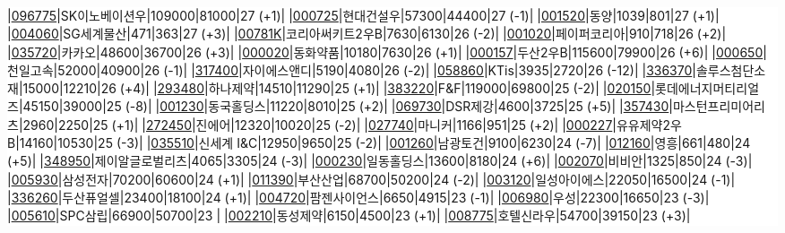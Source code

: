 |[096775](https://finance.daum.net/quotes/A096775)|SK이노베이션우|109000|81000|27 (+1)|
|[000725](https://finance.daum.net/quotes/A000725)|현대건설우|57300|44400|27 (-1)|
|[001520](https://finance.daum.net/quotes/A001520)|동양|1039|801|27 (+1)|
|[004060](https://finance.daum.net/quotes/A004060)|SG세계물산|471|363|27 (+3)|
|[00781K](https://finance.daum.net/quotes/A00781K)|코리아써키트2우B|7630|6130|26 (-2)|
|[001020](https://finance.daum.net/quotes/A001020)|페이퍼코리아|910|718|26 (+2)|
|[035720](https://finance.daum.net/quotes/A035720)|카카오|48600|36700|26 (+3)|
|[000020](https://finance.daum.net/quotes/A000020)|동화약품|10180|7630|26 (+1)|
|[000157](https://finance.daum.net/quotes/A000157)|두산2우B|115600|79900|26 (+6)|
|[000650](https://finance.daum.net/quotes/A000650)|천일고속|52000|40900|26 (-1)|
|[317400](https://finance.daum.net/quotes/A317400)|자이에스앤디|5190|4080|26 (-2)|
|[058860](https://finance.daum.net/quotes/A058860)|KTis|3935|2720|26 (-12)|
|[336370](https://finance.daum.net/quotes/A336370)|솔루스첨단소재|15000|12210|26 (+4)|
|[293480](https://finance.daum.net/quotes/A293480)|하나제약|14510|11290|25 (+1)|
|[383220](https://finance.daum.net/quotes/A383220)|F&F|119000|69800|25 (-2)|
|[020150](https://finance.daum.net/quotes/A020150)|롯데에너지머티리얼즈|45150|39000|25 (-8)|
|[001230](https://finance.daum.net/quotes/A001230)|동국홀딩스|11220|8010|25 (+2)|
|[069730](https://finance.daum.net/quotes/A069730)|DSR제강|4600|3725|25 (+5)|
|[357430](https://finance.daum.net/quotes/A357430)|마스턴프리미어리츠|2960|2250|25 (+1)|
|[272450](https://finance.daum.net/quotes/A272450)|진에어|12320|10020|25 (-2)|
|[027740](https://finance.daum.net/quotes/A027740)|마니커|1166|951|25 (+2)|
|[000227](https://finance.daum.net/quotes/A000227)|유유제약2우B|14160|10530|25 (-3)|
|[035510](https://finance.daum.net/quotes/A035510)|신세계 I&C|12950|9650|25 (-2)|
|[001260](https://finance.daum.net/quotes/A001260)|남광토건|9100|6230|24 (-7)|
|[012160](https://finance.daum.net/quotes/A012160)|영흥|661|480|24 (+5)|
|[348950](https://finance.daum.net/quotes/A348950)|제이알글로벌리츠|4065|3305|24 (-3)|
|[000230](https://finance.daum.net/quotes/A000230)|일동홀딩스|13600|8180|24 (+6)|
|[002070](https://finance.daum.net/quotes/A002070)|비비안|1325|850|24 (-3)|
|[005930](https://finance.daum.net/quotes/A005930)|삼성전자|70200|60600|24 (+1)|
|[011390](https://finance.daum.net/quotes/A011390)|부산산업|68700|50200|24 (-2)|
|[003120](https://finance.daum.net/quotes/A003120)|일성아이에스|22050|16500|24 (-1)|
|[336260](https://finance.daum.net/quotes/A336260)|두산퓨얼셀|23400|18100|24 (+1)|
|[004720](https://finance.daum.net/quotes/A004720)|팜젠사이언스|6650|4915|23 (-1)|
|[006980](https://finance.daum.net/quotes/A006980)|우성|22300|16650|23 (-3)|
|[005610](https://finance.daum.net/quotes/A005610)|SPC삼립|66900|50700|23 |
|[002210](https://finance.daum.net/quotes/A002210)|동성제약|6150|4500|23 (+1)|
|[008775](https://finance.daum.net/quotes/A008775)|호텔신라우|54700|39150|23 (+3)|